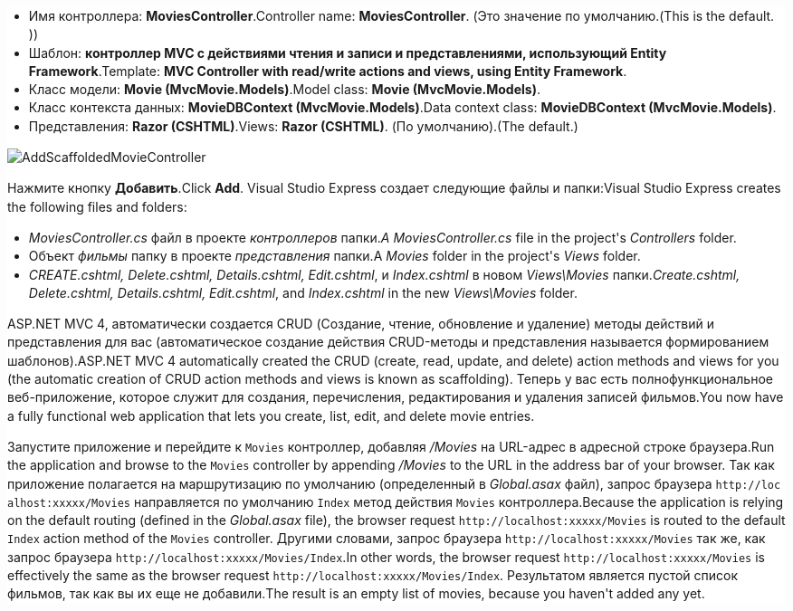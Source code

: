 - <span data-ttu-id="2637f-113">Имя контроллера: **MoviesController**.</span><span class="sxs-lookup"><span data-stu-id="2637f-113">Controller name: **MoviesController**.</span></span> <span data-ttu-id="2637f-114">(Это значение по умолчанию.</span><span class="sxs-lookup"><span data-stu-id="2637f-114">(This is the default.</span></span> <span data-ttu-id="2637f-115">)</span><span class="sxs-lookup"><span data-stu-id="2637f-115">)</span></span>
- <span data-ttu-id="2637f-116">Шаблон: **контроллер MVC с действиями чтения и записи и представлениями, использующий Entity Framework**.</span><span class="sxs-lookup"><span data-stu-id="2637f-116">Template: **MVC Controller with read/write actions and views, using Entity Framework**.</span></span>
- <span data-ttu-id="2637f-117">Класс модели: **Movie (MvcMovie.Models)**.</span><span class="sxs-lookup"><span data-stu-id="2637f-117">Model class: **Movie (MvcMovie.Models)**.</span></span>
- <span data-ttu-id="2637f-118">Класс контекста данных: **MovieDBContext (MvcMovie.Models)**.</span><span class="sxs-lookup"><span data-stu-id="2637f-118">Data context class: **MovieDBContext (MvcMovie.Models)**.</span></span>
- <span data-ttu-id="2637f-119">Представления: **Razor (CSHTML)**.</span><span class="sxs-lookup"><span data-stu-id="2637f-119">Views: **Razor (CSHTML)**.</span></span> <span data-ttu-id="2637f-120">(По умолчанию).</span><span class="sxs-lookup"><span data-stu-id="2637f-120">(The default.)</span></span>

![AddScaffoldedMovieController](accessing-your-models-data-from-a-controller/_static/image1.png)

<span data-ttu-id="2637f-122">Нажмите кнопку **Добавить**.</span><span class="sxs-lookup"><span data-stu-id="2637f-122">Click **Add**.</span></span> <span data-ttu-id="2637f-123">Visual Studio Express создает следующие файлы и папки:</span><span class="sxs-lookup"><span data-stu-id="2637f-123">Visual Studio Express creates the following files and folders:</span></span>

- <span data-ttu-id="2637f-124">*MoviesController.cs* файл в проекте *контроллеров* папки.</span><span class="sxs-lookup"><span data-stu-id="2637f-124">*A MoviesController.cs* file in the project's *Controllers* folder.</span></span>
- <span data-ttu-id="2637f-125">Объект *фильмы* папку в проекте *представления* папки.</span><span class="sxs-lookup"><span data-stu-id="2637f-125">A *Movies* folder in the project's *Views* folder.</span></span>
- <span data-ttu-id="2637f-126">*CREATE.cshtml, Delete.cshtml, Details.cshtml, Edit.cshtml*, и *Index.cshtml* в новом *Views\Movies* папки.</span><span class="sxs-lookup"><span data-stu-id="2637f-126">*Create.cshtml, Delete.cshtml, Details.cshtml, Edit.cshtml*, and *Index.cshtml* in the new *Views\Movies* folder.</span></span>

<span data-ttu-id="2637f-127">ASP.NET MVC 4, автоматически создается CRUD (Создание, чтение, обновление и удаление) методы действий и представления для вас (автоматическое создание действия CRUD-методы и представления называется формированием шаблонов).</span><span class="sxs-lookup"><span data-stu-id="2637f-127">ASP.NET MVC 4 automatically created the CRUD (create, read, update, and delete) action methods and views for you (the automatic creation of CRUD action methods and views is known as scaffolding).</span></span> <span data-ttu-id="2637f-128">Теперь у вас есть полнофункциональное веб-приложение, которое служит для создания, перечисления, редактирования и удаления записей фильмов.</span><span class="sxs-lookup"><span data-stu-id="2637f-128">You now have a fully functional web application that lets you create, list, edit, and delete movie entries.</span></span>

<span data-ttu-id="2637f-129">Запустите приложение и перейдите к `Movies` контроллер, добавляя */Movies* на URL-адрес в адресной строке браузера.</span><span class="sxs-lookup"><span data-stu-id="2637f-129">Run the application and browse to the `Movies` controller by appending */Movies* to the URL in the address bar of your browser.</span></span> <span data-ttu-id="2637f-130">Так как приложение полагается на маршрутизацию по умолчанию (определенный в *Global.asax* файл), запрос браузера `http://localhost:xxxxx/Movies` направляется по умолчанию `Index` метод действия `Movies` контроллера.</span><span class="sxs-lookup"><span data-stu-id="2637f-130">Because the application is relying on the default routing (defined in the *Global.asax* file), the browser request `http://localhost:xxxxx/Movies` is routed to the default `Index` action method of the `Movies` controller.</span></span> <span data-ttu-id="2637f-131">Другими словами, запрос браузера `http://localhost:xxxxx/Movies` так же, как запрос браузера `http://localhost:xxxxx/Movies/Index`.</span><span class="sxs-lookup"><span data-stu-id="2637f-131">In other words, the browser request `http://localhost:xxxxx/Movies` is effectively the same as the browser request `http://localhost:xxxxx/Movies/Index`.</span></span> <span data-ttu-id="2637f-132">Результатом является пустой список фильмов, так как вы их еще не добавили.</span><span class="sxs-lookup"><span data-stu-id="2637f-132">The result is an empty list of movies, because you haven't added any yet.</span></span>
